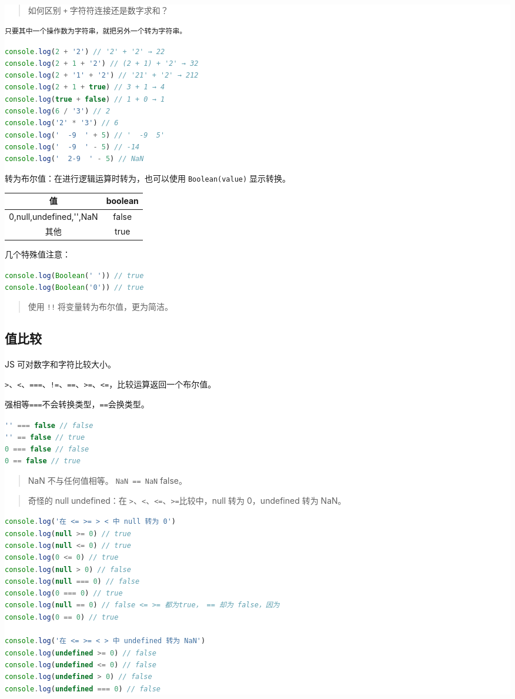 > 如何区别 `+` 字符符连接还是数字求和？

`只要其中一个操作数为字符串，就把另外一个转为字符串。`

```js
console.log(2 + '2') // '2' + '2' → 22
console.log(2 + 1 + '2') // (2 + 1) + '2' → 32
console.log(2 + '1' + '2') // '21' + '2' → 212
console.log(2 + 1 + true) // 3 + 1 → 4
console.log(true + false) // 1 + 0 → 1
console.log(6 / '3') // 2
console.log('2' * '3') // 6
console.log('  -9  ' + 5) // '  -9  5'
console.log('  -9  ' - 5) // -14
console.log('  2-9  ' - 5) // NaN
```

转为布尔值：在进行逻辑运算时转为，也可以使用 `Boolean(value)` 显示转换。

|           值            | boolean |
| :---------------------: | :-----: |
| 0,null,undefined,'',NaN |  false  |
|          其他           |  true   |

几个特殊值注意：

```js
console.log(Boolean(' ')) // true
console.log(Boolean('0')) // true
```

> 使用 `!!` 将变量转为布尔值，更为简洁。

## 值比较

JS 可对数字和字符比较大小。

`>`、`<`、`===`、`!=`、`==`、`>=`、`<=`，比较运算返回一个布尔值。

强相等`===`不会转换类型，`==`会换类型。

```js
'' === false // false
'' == false // true
0 === false // false
0 == false // true
```

> NaN 不与任何值相等。 `NaN == NaN` false。

> 奇怪的 null undefined：在 `>`、`<`、`<=`、`>=`比较中，null 转为 0，undefined 转为 NaN。

```js
console.log('在 <= >= > < 中 null 转为 0')
console.log(null >= 0) // true
console.log(null <= 0) // true
console.log(0 <= 0) // true
console.log(null > 0) // false
console.log(null === 0) // false
console.log(0 === 0) // true
console.log(null == 0) // false <= >= 都为true， == 却为 false，因为
console.log(0 == 0) // true

console.log('在 <= >= < > 中 undefined 转为 NaN')
console.log(undefined >= 0) // false
console.log(undefined <= 0) // false
console.log(undefined > 0) // false
console.log(undefined === 0) // false
```

